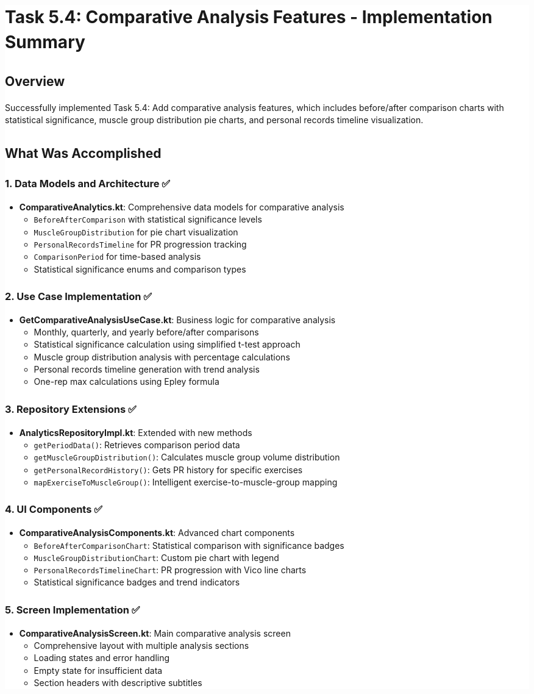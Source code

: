 # Task 5.4: Comparative Analysis Features - Implementation Summary

## Overview
Successfully implemented Task 5.4: Add comparative analysis features, which includes before/after comparison charts with statistical significance, muscle group distribution pie charts, and personal records timeline visualization.

## What Was Accomplished

### 1. Data Models and Architecture ✅
- **ComparativeAnalytics.kt**: Comprehensive data models for comparative analysis
  - `BeforeAfterComparison` with statistical significance levels
  - `MuscleGroupDistribution` for pie chart visualization
  - `PersonalRecordsTimeline` for PR progression tracking
  - `ComparisonPeriod` for time-based analysis
  - Statistical significance enums and comparison types

### 2. Use Case Implementation ✅
- **GetComparativeAnalysisUseCase.kt**: Business logic for comparative analysis
  - Monthly, quarterly, and yearly before/after comparisons
  - Statistical significance calculation using simplified t-test approach
  - Muscle group distribution analysis with percentage calculations
  - Personal records timeline generation with trend analysis
  - One-rep max calculations using Epley formula

### 3. Repository Extensions ✅
- **AnalyticsRepositoryImpl.kt**: Extended with new methods
  - `getPeriodData()`: Retrieves comparison period data
  - `getMuscleGroupDistribution()`: Calculates muscle group volume distribution
  - `getPersonalRecordHistory()`: Gets PR history for specific exercises
  - `mapExerciseToMuscleGroup()`: Intelligent exercise-to-muscle-group mapping

### 4. UI Components ✅
- **ComparativeAnalysisComponents.kt**: Advanced chart components
  - `BeforeAfterComparisonChart`: Statistical comparison with significance badges
  - `MuscleGroupDistributionChart`: Custom pie chart with legend
  - `PersonalRecordsTimelineChart`: PR progression with Vico line charts
  - Statistical significance badges and trend indicators

### 5. Screen Implementation ✅
- **ComparativeAnalysisScreen.kt**: Main comparative analysis screen
  - Comprehensive layout with multiple analysis sections
  - Loading states and error handling
  - Empty state for insufficient data
  - Section headers with descriptive subtitles
